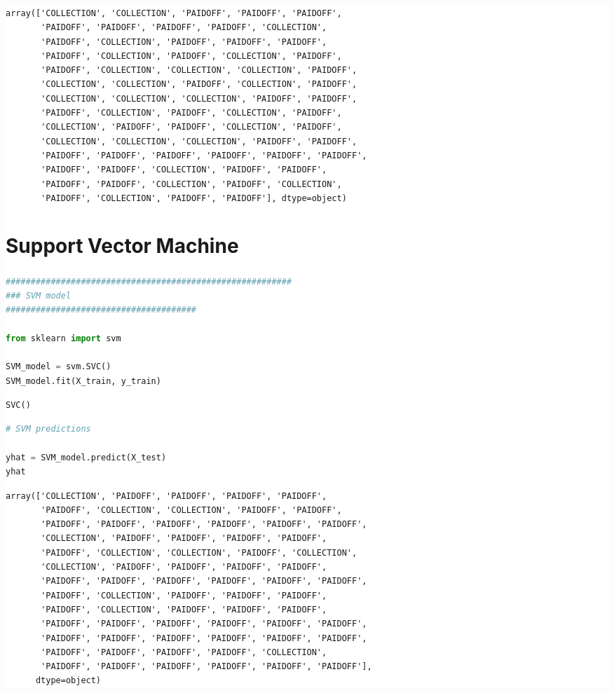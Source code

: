 


    array(['COLLECTION', 'COLLECTION', 'PAIDOFF', 'PAIDOFF', 'PAIDOFF',
           'PAIDOFF', 'PAIDOFF', 'PAIDOFF', 'PAIDOFF', 'COLLECTION',
           'PAIDOFF', 'COLLECTION', 'PAIDOFF', 'PAIDOFF', 'PAIDOFF',
           'PAIDOFF', 'COLLECTION', 'PAIDOFF', 'COLLECTION', 'PAIDOFF',
           'PAIDOFF', 'COLLECTION', 'COLLECTION', 'COLLECTION', 'PAIDOFF',
           'COLLECTION', 'COLLECTION', 'PAIDOFF', 'COLLECTION', 'PAIDOFF',
           'COLLECTION', 'COLLECTION', 'COLLECTION', 'PAIDOFF', 'PAIDOFF',
           'PAIDOFF', 'COLLECTION', 'PAIDOFF', 'COLLECTION', 'PAIDOFF',
           'COLLECTION', 'PAIDOFF', 'PAIDOFF', 'COLLECTION', 'PAIDOFF',
           'COLLECTION', 'COLLECTION', 'COLLECTION', 'PAIDOFF', 'PAIDOFF',
           'PAIDOFF', 'PAIDOFF', 'PAIDOFF', 'PAIDOFF', 'PAIDOFF', 'PAIDOFF',
           'PAIDOFF', 'PAIDOFF', 'COLLECTION', 'PAIDOFF', 'PAIDOFF',
           'PAIDOFF', 'PAIDOFF', 'COLLECTION', 'PAIDOFF', 'COLLECTION',
           'PAIDOFF', 'COLLECTION', 'PAIDOFF', 'PAIDOFF'], dtype=object)



# Support Vector Machine


```python
#########################################################
### SVM model
######################################

from sklearn import svm

SVM_model = svm.SVC()
SVM_model.fit(X_train, y_train) 
```




    SVC()




```python
# SVM predictions

yhat = SVM_model.predict(X_test)
yhat
```




    array(['COLLECTION', 'PAIDOFF', 'PAIDOFF', 'PAIDOFF', 'PAIDOFF',
           'PAIDOFF', 'COLLECTION', 'COLLECTION', 'PAIDOFF', 'PAIDOFF',
           'PAIDOFF', 'PAIDOFF', 'PAIDOFF', 'PAIDOFF', 'PAIDOFF', 'PAIDOFF',
           'COLLECTION', 'PAIDOFF', 'PAIDOFF', 'PAIDOFF', 'PAIDOFF',
           'PAIDOFF', 'COLLECTION', 'COLLECTION', 'PAIDOFF', 'COLLECTION',
           'COLLECTION', 'PAIDOFF', 'PAIDOFF', 'PAIDOFF', 'PAIDOFF',
           'PAIDOFF', 'PAIDOFF', 'PAIDOFF', 'PAIDOFF', 'PAIDOFF', 'PAIDOFF',
           'PAIDOFF', 'COLLECTION', 'PAIDOFF', 'PAIDOFF', 'PAIDOFF',
           'PAIDOFF', 'COLLECTION', 'PAIDOFF', 'PAIDOFF', 'PAIDOFF',
           'PAIDOFF', 'PAIDOFF', 'PAIDOFF', 'PAIDOFF', 'PAIDOFF', 'PAIDOFF',
           'PAIDOFF', 'PAIDOFF', 'PAIDOFF', 'PAIDOFF', 'PAIDOFF', 'PAIDOFF',
           'PAIDOFF', 'PAIDOFF', 'PAIDOFF', 'PAIDOFF', 'COLLECTION',
           'PAIDOFF', 'PAIDOFF', 'PAIDOFF', 'PAIDOFF', 'PAIDOFF', 'PAIDOFF'],
          dtype=object)
